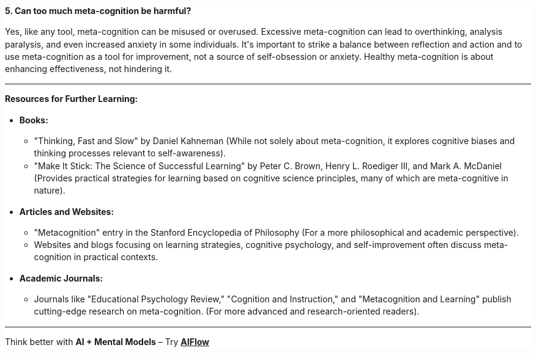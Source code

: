 **5. Can too much meta-cognition be harmful?**

Yes, like any tool, meta-cognition can be misused or overused. Excessive meta-cognition can lead to overthinking, analysis paralysis, and even increased anxiety in some individuals. It's important to strike a balance between reflection and action and to use meta-cognition as a tool for improvement, not a source of self-obsession or anxiety. Healthy meta-cognition is about enhancing effectiveness, not hindering it.

---

**Resources for Further Learning:**

*   **Books:**
    *   "Thinking, Fast and Slow" by Daniel Kahneman (While not solely about meta-cognition, it explores cognitive biases and thinking processes relevant to self-awareness).
    *   "Make It Stick: The Science of Successful Learning" by Peter C. Brown, Henry L. Roediger III, and Mark A. McDaniel (Provides practical strategies for learning based on cognitive science principles, many of which are meta-cognitive in nature).

*   **Articles and Websites:**
    *   "Metacognition" entry in the Stanford Encyclopedia of Philosophy (For a more philosophical and academic perspective).
    *   Websites and blogs focusing on learning strategies, cognitive psychology, and self-improvement often discuss meta-cognition in practical contexts.

*   **Academic Journals:**
    *   Journals like "Educational Psychology Review," "Cognition and Instruction," and "Metacognition and Learning" publish cutting-edge research on meta-cognition. (For more advanced and research-oriented readers).

---

Think better with **AI + Mental Models** – Try **[AIFlow](/)**